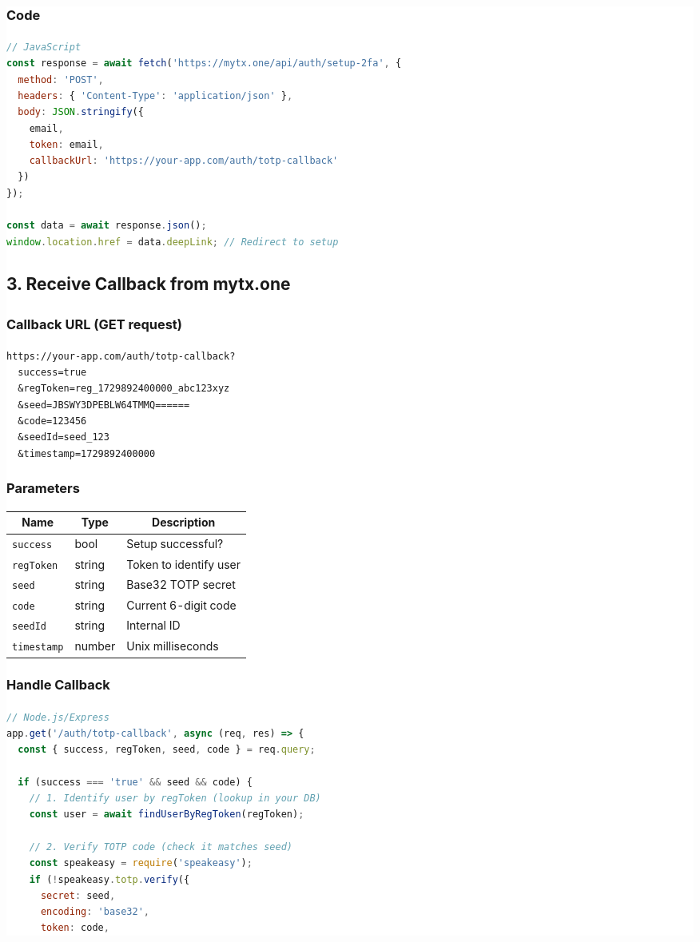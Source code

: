 ### Code

```javascript
// JavaScript
const response = await fetch('https://mytx.one/api/auth/setup-2fa', {
  method: 'POST',
  headers: { 'Content-Type': 'application/json' },
  body: JSON.stringify({
    email,
    token: email,
    callbackUrl: 'https://your-app.com/auth/totp-callback'
  })
});

const data = await response.json();
window.location.href = data.deepLink; // Redirect to setup
```

## 3. Receive Callback from mytx.one

### Callback URL (GET request)

```
https://your-app.com/auth/totp-callback?
  success=true
  &regToken=reg_1729892400000_abc123xyz
  &seed=JBSWY3DPEBLW64TMMQ======
  &code=123456
  &seedId=seed_123
  &timestamp=1729892400000
```

### Parameters

| Name | Type | Description |
|------|------|-------------|
| `success` | bool | Setup successful? |
| `regToken` | string | Token to identify user |
| `seed` | string | Base32 TOTP secret |
| `code` | string | Current 6-digit code |
| `seedId` | string | Internal ID |
| `timestamp` | number | Unix milliseconds |

### Handle Callback

```javascript
// Node.js/Express
app.get('/auth/totp-callback', async (req, res) => {
  const { success, regToken, seed, code } = req.query;

  if (success === 'true' && seed && code) {
    // 1. Identify user by regToken (lookup in your DB)
    const user = await findUserByRegToken(regToken);

    // 2. Verify TOTP code (check it matches seed)
    const speakeasy = require('speakeasy');
    if (!speakeasy.totp.verify({
      secret: seed,
      encoding: 'base32',
      token: code,
```